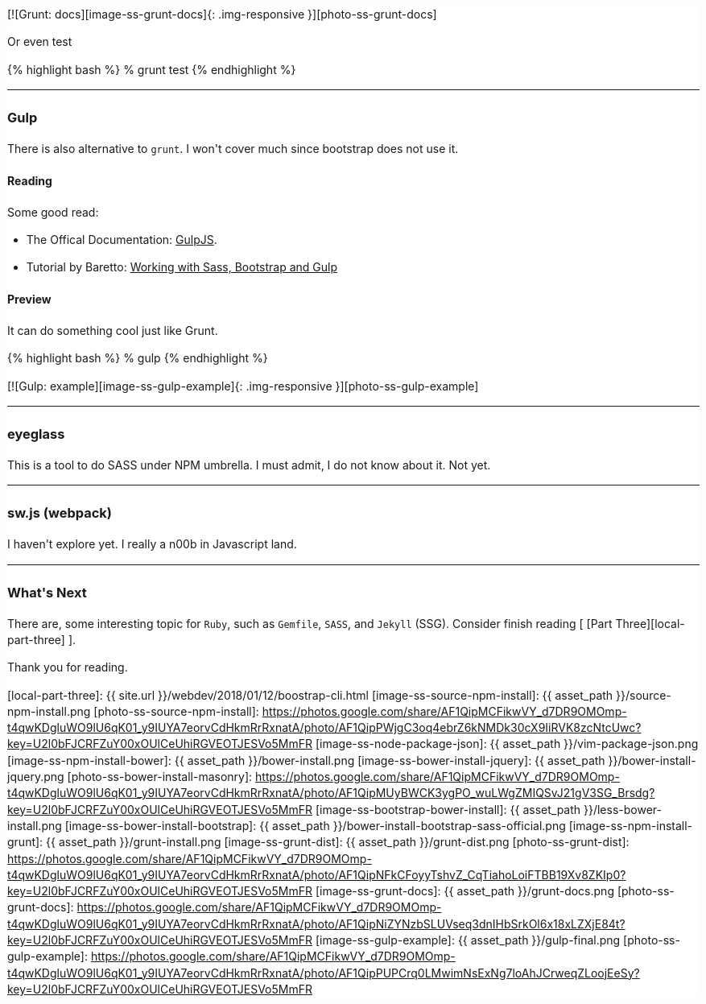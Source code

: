 [![Grunt: docs][image-ss-grunt-docs]{: .img-responsive }][photo-ss-grunt-docs]

Or even test

{% highlight bash %}
% grunt test
{% endhighlight %}

-- -- --

### Gulp

There is also alternative to <code>grunt</code>.
I won't cover much since bootstrap does not use it.

#### Reading

Some good read:

* The Offical Documentation: [GulpJS](https://gulpjs.com/).

* Tutorial by Baretto: [Working with Sass, Bootstrap and Gulp](http://david-barreto.com/working-with-sass-bootstrap-and-gulp/)

#### Preview

It can do something cool just like Grunt.

{% highlight bash %}
% gulp
{% endhighlight %}

[![Gulp: example][image-ss-gulp-example]{: .img-responsive }][photo-ss-gulp-example]

-- -- --

### eyeglass

This is a tool to do SASS under NPM umbrella.
I must admit, I do not know about it. Not yet.

-- -- --

### sw.js (webpack)

I haven't explore yet.
I really a n00b in Javascript land.

-- -- --

### What's Next

There are, some interesting topic for <code>Ruby</code>,
such as <code>Gemfile</code>, <code>SASS</code>, and <code>Jekyll</code> (SSG).
Consider finish reading [ [Part Three][local-part-three] ].

Thank you for reading.


[//]: <> ( -- -- -- links below -- -- -- )
[local-part-three]:		{{ site.url }}/webdev/2018/01/12/boostrap-cli.html
[image-ss-source-npm-install]: {{ asset_path }}/source-npm-install.png
[photo-ss-source-npm-install]: https://photos.google.com/share/AF1QipMCFikwVY_d7DR9OMOmp-t4qwKDgluWO9lU6qK01_y9IUYA7eorvCdHkmRrRxnatA/photo/AF1QipPWjgC3oq4ebrZ6kNMDk30cX9IiRVK8zcNtcUwc?key=U2l0bFJCRFZuY00xOUlCeUhiRGVEOTJESVo5MmFR
[image-ss-node-package-json]: {{ asset_path }}/vim-package-json.png
[image-ss-npm-install-bower]: {{ asset_path }}/bower-install.png
[image-ss-bower-install-jquery]: {{ asset_path }}/bower-install-jquery.png
[photo-ss-bower-install-masonry]: https://photos.google.com/share/AF1QipMCFikwVY_d7DR9OMOmp-t4qwKDgluWO9lU6qK01_y9IUYA7eorvCdHkmRrRxnatA/photo/AF1QipMUyBWCK3ygPO_wuLWgZMIQSvJ21gV3SG_Brsdg?key=U2l0bFJCRFZuY00xOUlCeUhiRGVEOTJESVo5MmFR
[image-ss-bootstrap-bower-install]: {{ asset_path }}/less-bower-install.png
[image-ss-bower-install-bootstrap]: {{ asset_path }}/bower-install-bootstrap-sass-official.png
[image-ss-npm-install-grunt]: {{ asset_path }}/grunt-install.png
[image-ss-grunt-dist]: {{ asset_path }}/grunt-dist.png
[photo-ss-grunt-dist]: https://photos.google.com/share/AF1QipMCFikwVY_d7DR9OMOmp-t4qwKDgluWO9lU6qK01_y9IUYA7eorvCdHkmRrRxnatA/photo/AF1QipNFkCFoyyTshvZ_CqTiahoLoiFTBB19Xv8ZKIp0?key=U2l0bFJCRFZuY00xOUlCeUhiRGVEOTJESVo5MmFR
[image-ss-grunt-docs]: {{ asset_path }}/grunt-docs.png
[photo-ss-grunt-docs]: https://photos.google.com/share/AF1QipMCFikwVY_d7DR9OMOmp-t4qwKDgluWO9lU6qK01_y9IUYA7eorvCdHkmRrRxnatA/photo/AF1QipNiZYNzbSLUVseq3dnIHbSrkOl6x18xLZXjE84t?key=U2l0bFJCRFZuY00xOUlCeUhiRGVEOTJESVo5MmFR
[image-ss-gulp-example]: {{ asset_path }}/gulp-final.png
[photo-ss-gulp-example]: https://photos.google.com/share/AF1QipMCFikwVY_d7DR9OMOmp-t4qwKDgluWO9lU6qK01_y9IUYA7eorvCdHkmRrRxnatA/photo/AF1QipPUPCrq0LMwimNsExNg7loAhJCrweqZLoojEeSy?key=U2l0bFJCRFZuY00xOUlCeUhiRGVEOTJESVo5MmFR